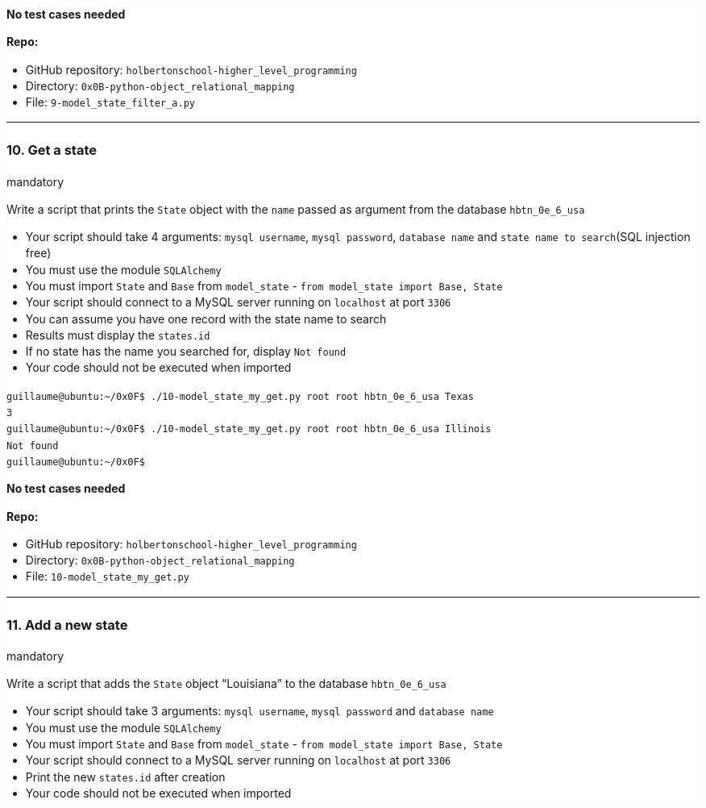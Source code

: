 **No test cases needed**

**Repo:**

-   GitHub repository:  `holbertonschool-higher_level_programming`
-   Directory:  `0x0B-python-object_relational_mapping`
-   File:  `9-model_state_filter_a.py`

---

### 10. Get a state

mandatory

Write a script that prints the  `State`  object with the  `name`  passed as argument from the database  `hbtn_0e_6_usa`

-   Your script should take 4 arguments:  `mysql username`,  `mysql password`,  `database name`  and  `state name to search`(SQL injection free)
-   You must use the module  `SQLAlchemy`
-   You must import  `State`  and  `Base`  from  `model_state`  -  `from model_state import Base, State`
-   Your script should connect to a MySQL server running on  `localhost`  at port  `3306`
-   You can assume you have one record with the state name to search
-   Results must display the  `states.id`
-   If no state has the name you searched for, display  `Not found`
-   Your code should not be executed when imported

```
guillaume@ubuntu:~/0x0F$ ./10-model_state_my_get.py root root hbtn_0e_6_usa Texas
3
guillaume@ubuntu:~/0x0F$ ./10-model_state_my_get.py root root hbtn_0e_6_usa Illinois
Not found
guillaume@ubuntu:~/0x0F$ 

```

**No test cases needed**

**Repo:**

-   GitHub repository:  `holbertonschool-higher_level_programming`
-   Directory:  `0x0B-python-object_relational_mapping`
-   File:  `10-model_state_my_get.py`

---

### 11. Add a new state

mandatory

Write a script that adds the  `State`  object “Louisiana” to the database  `hbtn_0e_6_usa`

-   Your script should take 3 arguments:  `mysql username`,  `mysql password`  and  `database name`
-   You must use the module  `SQLAlchemy`
-   You must import  `State`  and  `Base`  from  `model_state`  -  `from model_state import Base, State`
-   Your script should connect to a MySQL server running on  `localhost`  at port  `3306`
-   Print the new  `states.id`  after creation
-   Your code should not be executed when imported

